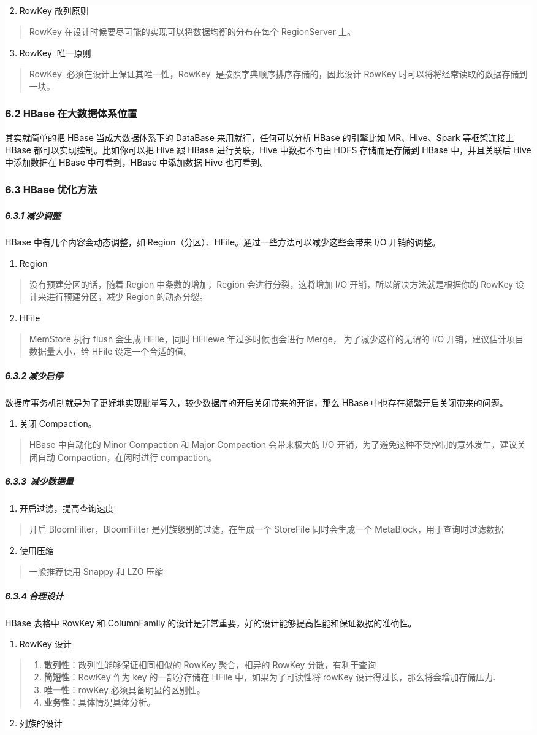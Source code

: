 2.  RowKey 散列原则

> RowKey 在设计时候要尽可能的实现可以将数据均衡的分布在每个 RegionServer 上。

3.  RowKey  唯一原则

> RowKey  必须在设计上保证其唯一性，RowKey  是按照字典顺序排序存储的，因此设计 RowKey 时可以将将经常读取的数据存储到一块。

### 6.2 HBase 在大数据体系位置

其实就简单的把 HBase 当成大数据体系下的 DataBase 来用就行，任何可以分析 HBase 的引擎比如 MR、Hive、Spark 等框架连接上 HBase 都可以实现控制。比如你可以把 Hive 跟 HBase 进行关联，Hive 中数据不再由 HDFS 存储而是存储到 HBase 中，并且关联后 Hive 中添加数据在 HBase 中可看到，HBase 中添加数据 Hive 也可看到。

### 6.3 HBase 优化方法

##### 6.3.1 减少调整

HBase 中有几个内容会动态调整，如 Region（分区）、HFile。通过一些方法可以减少这些会带来 I/O 开销的调整。

1.  Region

> 没有预建分区的话，随着 Region 中条数的增加，Region 会进行分裂，这将增加 I/O 开销，所以解决方法就是根据你的 RowKey 设计来进行预建分区，减少 Region 的动态分裂。

2.  HFile

> MemStore 执行 flush 会生成 HFile，同时 HFilewe 年过多时候也会进行 Merge， 为了减少这样的无谓的 I/O 开销，建议估计项目数据量大小，给 HFile 设定一个合适的值。

##### 6.3.2 减少启停

数据库事务机制就是为了更好地实现批量写入，较少数据库的开启关闭带来的开销，那么 HBase 中也存在频繁开启关闭带来的问题。

1.  关闭 Compaction。

> HBase 中自动化的 Minor Compaction 和 Major Compaction 会带来极大的 I/O 开销，为了避免这种不受控制的意外发生，建议关闭自动 Compaction，在闲时进行 compaction。

##### 6.3.3  减少数据量

1.  开启过滤，提高查询速度

> 开启 BloomFilter，BloomFilter 是列族级别的过滤，在生成一个 StoreFile 同时会生成一个 MetaBlock，用于查询时过滤数据

2.  使用压缩

> 一般推荐使用 Snappy 和 LZO 压缩

##### 6.3.4 合理设计

HBase 表格中 RowKey 和 ColumnFamily 的设计是非常重要，好的设计能够提高性能和保证数据的准确性。

1.  RowKey 设计

> 1.  **散列性**：散列性能够保证相同相似的 RowKey 聚合，相异的 RowKey 分散，有利于查询
> 2.  **简短性**：RowKey 作为 key 的一部分存储在 HFile 中，如果为了可读性将 rowKey 设计得过长，那么将会增加存储压力.
> 3.  **唯一性**：rowKey 必须具备明显的区别性。
> 4.  **业务性**：具体情况具体分析。

2.  列族的设计
